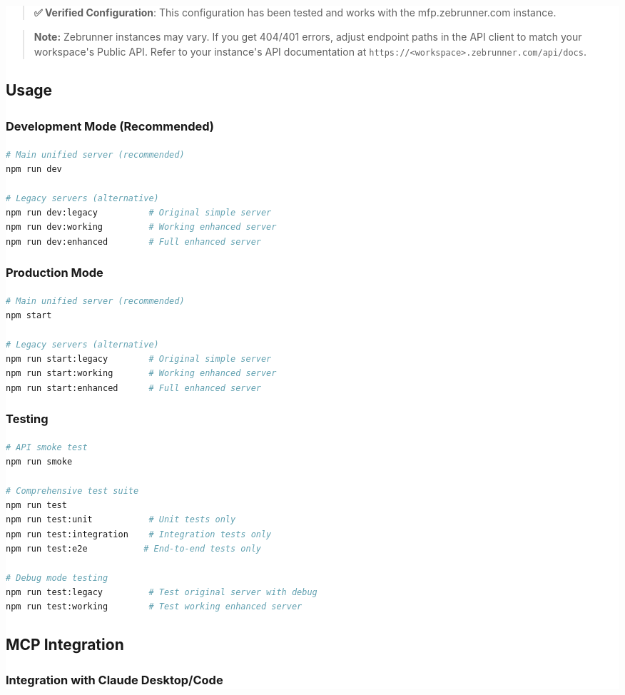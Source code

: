 > **✅ Verified Configuration**: This configuration has been tested and works with the mfp.zebrunner.com instance.

> **Note:** Zebrunner instances may vary. If you get 404/401 errors, adjust endpoint paths in the API client to match your workspace's Public API. Refer to your instance's API documentation at `https://<workspace>.zebrunner.com/api/docs`.

## Usage

### Development Mode (Recommended)
```bash
# Main unified server (recommended)
npm run dev

# Legacy servers (alternative)
npm run dev:legacy          # Original simple server
npm run dev:working         # Working enhanced server
npm run dev:enhanced        # Full enhanced server
```

### Production Mode
```bash
# Main unified server (recommended)
npm start

# Legacy servers (alternative)  
npm run start:legacy        # Original simple server
npm run start:working       # Working enhanced server
npm run start:enhanced      # Full enhanced server
```

### Testing
```bash
# API smoke test
npm run smoke

# Comprehensive test suite
npm run test
npm run test:unit           # Unit tests only
npm run test:integration    # Integration tests only
npm run test:e2e           # End-to-end tests only

# Debug mode testing
npm run test:legacy         # Test original server with debug
npm run test:working        # Test working enhanced server
```

## MCP Integration

### Integration with Claude Desktop/Code
